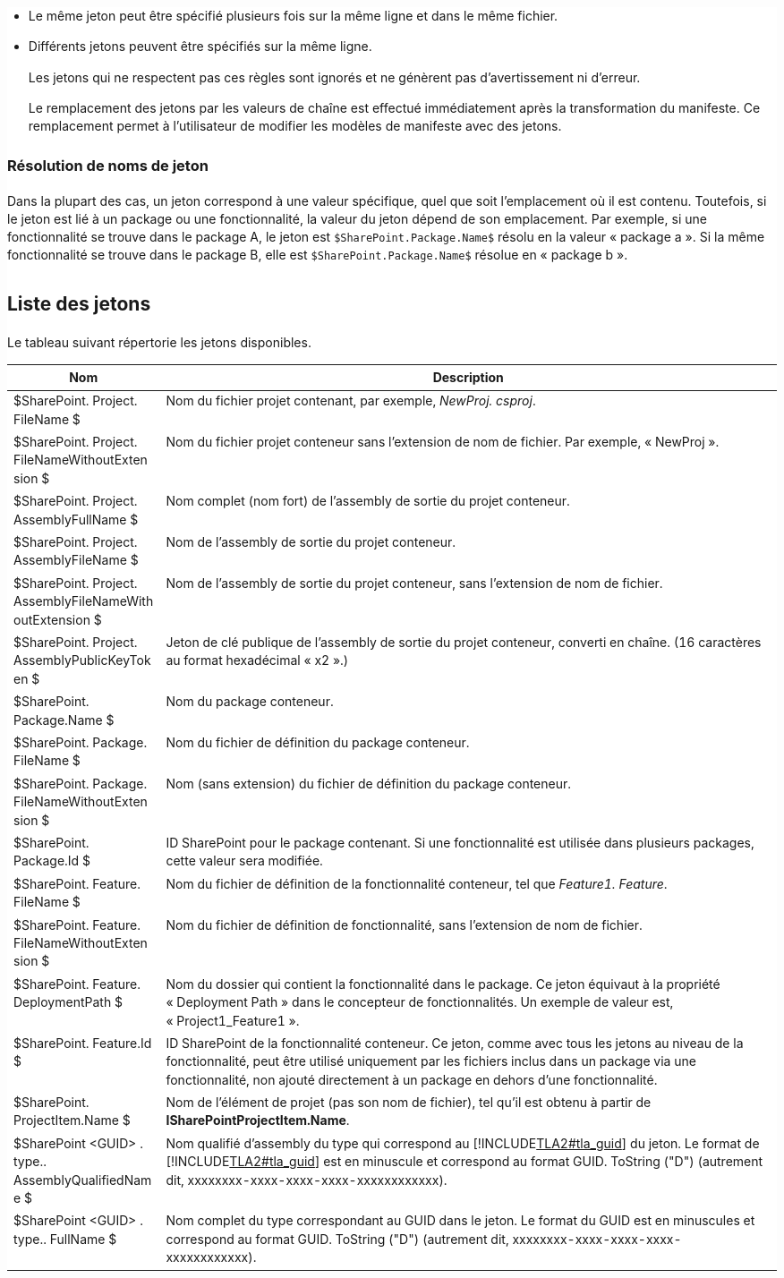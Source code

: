 - Le même jeton peut être spécifié plusieurs fois sur la même ligne et dans le même fichier.

- Différents jetons peuvent être spécifiés sur la même ligne.

  Les jetons qui ne respectent pas ces règles sont ignorés et ne génèrent pas d’avertissement ni d’erreur.

  Le remplacement des jetons par les valeurs de chaîne est effectué immédiatement après la transformation du manifeste. Ce remplacement permet à l’utilisateur de modifier les modèles de manifeste avec des jetons.

### <a name="token-name-resolution"></a>Résolution de noms de jeton
 Dans la plupart des cas, un jeton correspond à une valeur spécifique, quel que soit l’emplacement où il est contenu. Toutefois, si le jeton est lié à un package ou une fonctionnalité, la valeur du jeton dépend de son emplacement. Par exemple, si une fonctionnalité se trouve dans le package A, le jeton est `$SharePoint.Package.Name$` résolu en la valeur « package a ». Si la même fonctionnalité se trouve dans le package B, elle est `$SharePoint.Package.Name$` résolue en « package b ».

## <a name="tokens-list"></a>Liste des jetons
 Le tableau suivant répertorie les jetons disponibles.

|Nom|Description|
|----------|-----------------|
|$SharePoint. Project. FileName $|Nom du fichier projet contenant, par exemple, *NewProj. csproj*.|
|$SharePoint. Project. FileNameWithoutExtension $|Nom du fichier projet conteneur sans l’extension de nom de fichier. Par exemple, « NewProj ».|
|$SharePoint. Project. AssemblyFullName $|Nom complet (nom fort) de l’assembly de sortie du projet conteneur.|
|$SharePoint. Project. AssemblyFileName $|Nom de l’assembly de sortie du projet conteneur.|
|$SharePoint. Project. AssemblyFileNameWithoutExtension $|Nom de l’assembly de sortie du projet conteneur, sans l’extension de nom de fichier.|
|$SharePoint. Project. AssemblyPublicKeyToken $|Jeton de clé publique de l’assembly de sortie du projet conteneur, converti en chaîne. (16 caractères au format hexadécimal « x2 ».)|
|$SharePoint. Package.Name $|Nom du package conteneur.|
|$SharePoint. Package. FileName $|Nom du fichier de définition du package conteneur.|
|$SharePoint. Package. FileNameWithoutExtension $|Nom (sans extension) du fichier de définition du package conteneur.|
|$SharePoint. Package.Id $|ID SharePoint pour le package contenant. Si une fonctionnalité est utilisée dans plusieurs packages, cette valeur sera modifiée.|
|$SharePoint. Feature. FileName $|Nom du fichier de définition de la fonctionnalité conteneur, tel que *Feature1. Feature*.|
|$SharePoint. Feature. FileNameWithoutExtension $|Nom du fichier de définition de fonctionnalité, sans l’extension de nom de fichier.|
|$SharePoint. Feature. DeploymentPath $|Nom du dossier qui contient la fonctionnalité dans le package. Ce jeton équivaut à la propriété « Deployment Path » dans le concepteur de fonctionnalités. Un exemple de valeur est, « Project1_Feature1 ».|
|$SharePoint. Feature.Id $|ID SharePoint de la fonctionnalité conteneur. Ce jeton, comme avec tous les jetons au niveau de la fonctionnalité, peut être utilisé uniquement par les fichiers inclus dans un package via une fonctionnalité, non ajouté directement à un package en dehors d’une fonctionnalité.|
|$SharePoint. ProjectItem.Name $|Nom de l’élément de projet (pas son nom de fichier), tel qu’il est obtenu à partir de **ISharePointProjectItem.Name**.|
|$SharePoint \<GUID> . type.. AssemblyQualifiedName $|Nom qualifié d’assembly du type qui correspond au [!INCLUDE[TLA2#tla_guid](../sharepoint/includes/tla2sharptla-guid-md.md)] du jeton. Le format de [!INCLUDE[TLA2#tla_guid](../sharepoint/includes/tla2sharptla-guid-md.md)] est en minuscule et correspond au format GUID. ToString ("D") (autrement dit, xxxxxxxx-xxxx-xxxx-xxxx-xxxxxxxxxxxx).|
|$SharePoint \<GUID> . type.. FullName $|Nom complet du type correspondant au GUID dans le jeton. Le format du GUID est en minuscules et correspond au format GUID. ToString ("D") (autrement dit, xxxxxxxx-xxxx-xxxx-xxxx-xxxxxxxxxxxx).|
